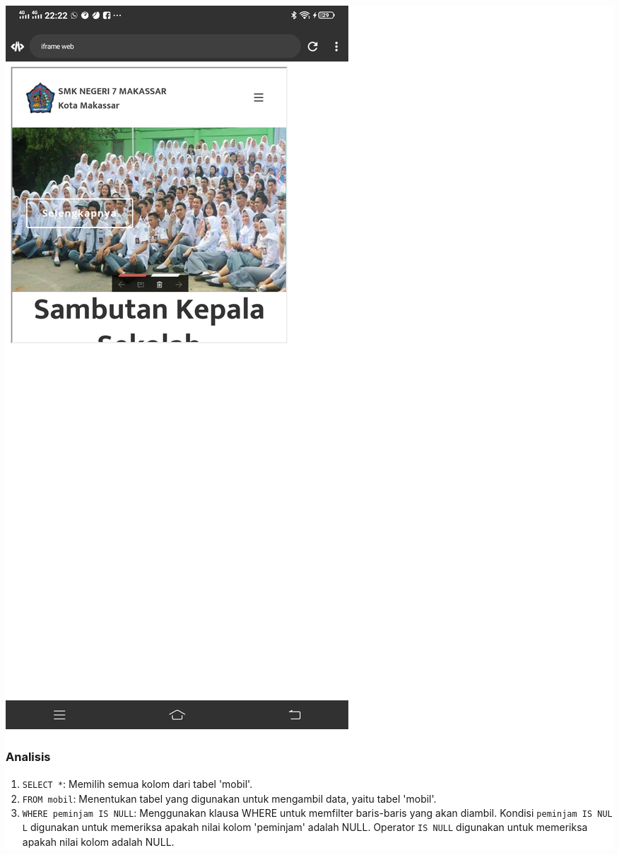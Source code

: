 ![s](W.jpg)
### Analisis
1. `SELECT *`: Memilih semua kolom dari tabel 'mobil'.
2. `FROM mobil`: Menentukan tabel yang digunakan untuk mengambil data, yaitu tabel 'mobil'.
3. `WHERE peminjam IS NULL`: Menggunakan klausa WHERE untuk memfilter baris-baris yang akan diambil. Kondisi `peminjam IS NULL` digunakan untuk memeriksa apakah nilai kolom 'peminjam' adalah NULL. Operator `IS NULL` digunakan untuk memeriksa apakah nilai kolom adalah NULL.
